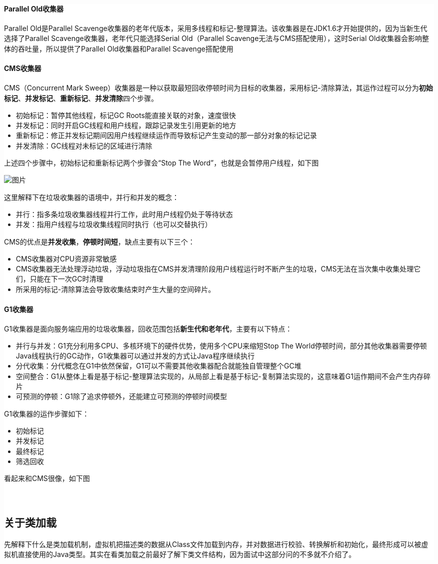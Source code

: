 #### Parallel Old收集器

Parallel Old是Parallel Scavenge收集器的老年代版本，采用多线程和标记-整理算法。该收集器是在JDK1.6才开始提供的，因为当新生代选择了Parallel Scavenge收集器，老年代只能选择Serial Old（Parallel Scavenge无法与CMS搭配使用），这时Serial Old收集器会影响整体的吞吐量，所以提供了Parallel Old收集器和Parallel Scavenge搭配使用

#### CMS收集器

CMS（Concurrent Mark Sweep）收集器是一种以获取最短回收停顿时间为目标的收集器，采用标记-清除算法，其运作过程可以分为**初始标记**、**并发标记**、**重新标记**、**并发清除**四个步骤。

- 初始标记：暂停其他线程，标记GC Roots能直接关联的对象，速度很快
- 并发标记：同时开启GC线程和用户线程，跟踪记录发生引用更新的地方
- 重新标记：修正并发标记期间因用户线程继续运作而导致标记产生变动的那一部分对象的标记记录
- 并发清除：GC线程对未标记的区域进行清除

上述四个步骤中，初始标记和重新标记两个步骤会“Stop The Word”，也就是会暂停用户线程，如下图

![图片](https://mmbiz.qpic.cn/mmbiz_jpg/cBnxLn7axrwvvjz1nTPGHdQjeJ9ROJKsR1VSrOnvWkj6fLFZIqFNAPAwiaPoQvNibOrFOUzLDSDUsmAayDr9Qm6g/640?wx_fmt=jpeg&wxfrom=5&wx_lazy=1&wx_co=1)

这里解释下在垃圾收集器的语境中，并行和并发的概念：

- 并行：指多条垃圾收集器线程并行工作，此时用户线程仍处于等待状态
- 并发：指用户线程与垃圾收集线程同时执行（也可以交替执行）

CMS的优点是**并发收集**，**停顿时间短**，缺点主要有以下三个：

- CMS收集器对CPU资源非常敏感
- CMS收集器无法处理浮动垃圾，浮动垃圾指在CMS并发清理阶段用户线程运行时不断产生的垃圾，CMS无法在当次集中收集处理它们，只能在下一次GC时清理
- 所采用的标记-清除算法会导致收集结束时产生大量的空间碎片。

#### G1收集器

G1收集器是面向服务端应用的垃圾收集器，回收范围包括**新生代和老年代**，主要有以下特点：

- 并行与并发：G1充分利用多CPU、多核环境下的硬件优势，使用多个CPU来缩短Stop The World停顿时间，部分其他收集器需要停顿Java线程执行的GC动作，G1收集器可以通过并发的方式让Java程序继续执行
- 分代收集：分代概念在G1中依然保留，G1可以不需要其他收集器配合就能独自管理整个GC堆
- 空间整合：G1从整体上看是基于标记-整理算法实现的，从局部上看是基于标记-复制算法实现的，这意味着G1运作期间不会产生内存碎片
- 可预测的停顿：G1除了追求停顿外，还能建立可预测的停顿时间模型

G1收集器的运作步骤如下：

- 初始标记
- 并发标记
- 最终标记
- 筛选回收

看起来和CMS很像，如下图

![图片](data:image/gif;base64,iVBORw0KGgoAAAANSUhEUgAAAAEAAAABCAYAAAAfFcSJAAAADUlEQVQImWNgYGBgAAAABQABh6FO1AAAAABJRU5ErkJggg==)

## 关于类加载

先解释下什么是类加载机制，虚拟机把描述类的数据从Class文件加载到内存，并对数据进行校验、转换解析和初始化，最终形成可以被虚拟机直接使用的Java类型。其实在看类加载之前最好了解下类文件结构，因为面试中这部分问的不多就不介绍了。

